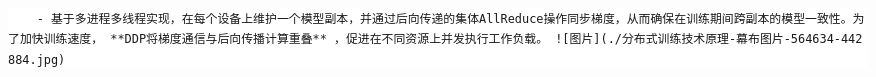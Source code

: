         - 基于多进程多线程实现，在每个设备上维护一个模型副本，并通过后向传递的集体AllReduce操作同步梯度，从而确保在训练期间跨副本的模型一致性。为了加快训练速度， **DDP将梯度通信与后向传播计算重叠** ，促进在不同资源上并发执行工作负载。 ![图片](./分布式训练技术原理-幕布图片-564634-442884.jpg)